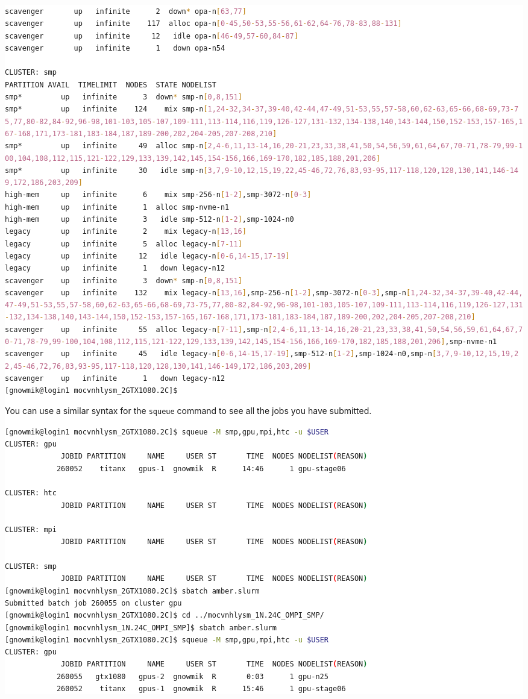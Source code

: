 ```bash
scavenger       up   infinite      2  down* opa-n[63,77]
scavenger       up   infinite    117  alloc opa-n[0-45,50-53,55-56,61-62,64-76,78-83,88-131]
scavenger       up   infinite     12   idle opa-n[46-49,57-60,84-87]
scavenger       up   infinite      1   down opa-n54

CLUSTER: smp
PARTITION AVAIL  TIMELIMIT  NODES  STATE NODELIST
smp*         up   infinite      3  down* smp-n[0,8,151]
smp*         up   infinite    124    mix smp-n[1,24-32,34-37,39-40,42-44,47-49,51-53,55,57-58,60,62-63,65-66,68-69,73-75,77,80-82,84-92,96-98,101-103,105-107,109-111,113-114,116,119,126-127,131-132,134-138,140,143-144,150,152-153,157-165,167-168,171,173-181,183-184,187,189-200,202,204-205,207-208,210]
smp*         up   infinite     49  alloc smp-n[2,4-6,11,13-14,16,20-21,23,33,38,41,50,54,56,59,61,64,67,70-71,78-79,99-100,104,108,112,115,121-122,129,133,139,142,145,154-156,166,169-170,182,185,188,201,206]
smp*         up   infinite     30   idle smp-n[3,7,9-10,12,15,19,22,45-46,72,76,83,93-95,117-118,120,128,130,141,146-149,172,186,203,209]
high-mem     up   infinite      6    mix smp-256-n[1-2],smp-3072-n[0-3]
high-mem     up   infinite      1  alloc smp-nvme-n1
high-mem     up   infinite      3   idle smp-512-n[1-2],smp-1024-n0
legacy       up   infinite      2    mix legacy-n[13,16]
legacy       up   infinite      5  alloc legacy-n[7-11]
legacy       up   infinite     12   idle legacy-n[0-6,14-15,17-19]
legacy       up   infinite      1   down legacy-n12
scavenger    up   infinite      3  down* smp-n[0,8,151]
scavenger    up   infinite    132    mix legacy-n[13,16],smp-256-n[1-2],smp-3072-n[0-3],smp-n[1,24-32,34-37,39-40,42-44,47-49,51-53,55,57-58,60,62-63,65-66,68-69,73-75,77,80-82,84-92,96-98,101-103,105-107,109-111,113-114,116,119,126-127,131-132,134-138,140,143-144,150,152-153,157-165,167-168,171,173-181,183-184,187,189-200,202,204-205,207-208,210]
scavenger    up   infinite     55  alloc legacy-n[7-11],smp-n[2,4-6,11,13-14,16,20-21,23,33,38,41,50,54,56,59,61,64,67,70-71,78-79,99-100,104,108,112,115,121-122,129,133,139,142,145,154-156,166,169-170,182,185,188,201,206],smp-nvme-n1
scavenger    up   infinite     45   idle legacy-n[0-6,14-15,17-19],smp-512-n[1-2],smp-1024-n0,smp-n[3,7,9-10,12,15,19,22,45-46,72,76,83,93-95,117-118,120,128,130,141,146-149,172,186,203,209]
scavenger    up   infinite      1   down legacy-n12
[gnowmik@login1 mocvnhlysm_2GTX1080.2C]$
```

You can use a similar syntax for the `squeue` command to see all the jobs you have submitted. 

```bash
[gnowmik@login1 mocvnhlysm_2GTX1080.2C]$ squeue -M smp,gpu,mpi,htc -u $USER
CLUSTER: gpu
             JOBID PARTITION     NAME     USER ST       TIME  NODES NODELIST(REASON)
            260052    titanx   gpus-1  gnowmik  R      14:46      1 gpu-stage06

CLUSTER: htc
             JOBID PARTITION     NAME     USER ST       TIME  NODES NODELIST(REASON)

CLUSTER: mpi
             JOBID PARTITION     NAME     USER ST       TIME  NODES NODELIST(REASON)

CLUSTER: smp
             JOBID PARTITION     NAME     USER ST       TIME  NODES NODELIST(REASON)
[gnowmik@login1 mocvnhlysm_2GTX1080.2C]$ sbatch amber.slurm
Submitted batch job 260055 on cluster gpu
[gnowmik@login1 mocvnhlysm_2GTX1080.2C]$ cd ../mocvnhlysm_1N.24C_OMPI_SMP/
[gnowmik@login1 mocvnhlysm_1N.24C_OMPI_SMP]$ sbatch amber.slurm
[gnowmik@login1 mocvnhlysm_2GTX1080.2C]$ squeue -M smp,gpu,mpi,htc -u $USER
CLUSTER: gpu
             JOBID PARTITION     NAME     USER ST       TIME  NODES NODELIST(REASON)
            260055   gtx1080   gpus-2  gnowmik  R       0:03      1 gpu-n25
            260052    titanx   gpus-1  gnowmik  R      15:46      1 gpu-stage06

```
